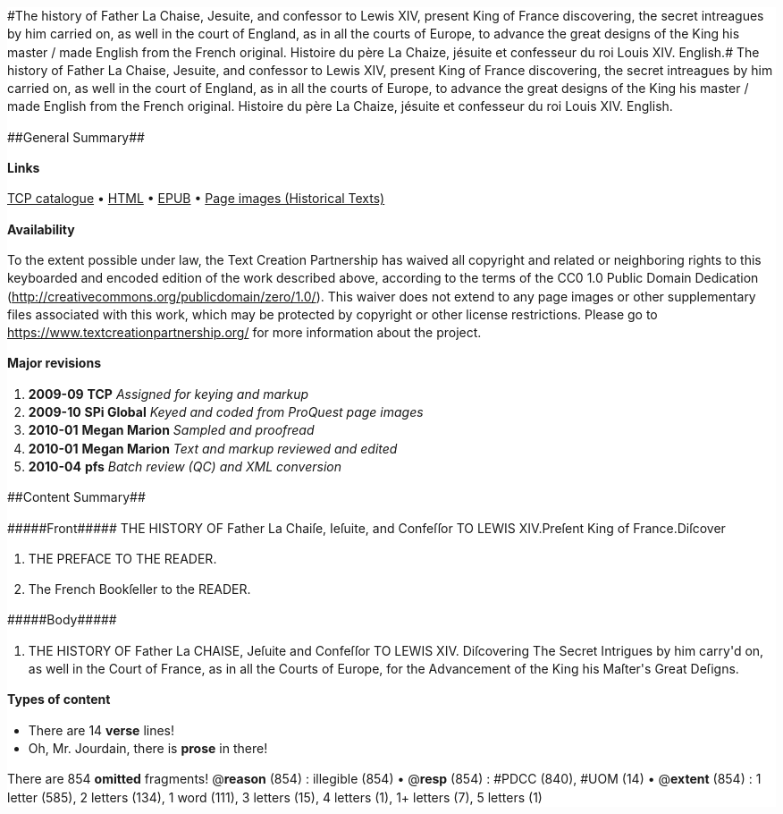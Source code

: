 #The history of Father La Chaise, Jesuite, and confessor to Lewis XIV, present King of France discovering, the secret intreagues by him carried on, as well in the court of England, as in all the courts of Europe, to advance the great designs of the King his master / made English from the French original. Histoire du père La Chaize, jésuite et confesseur du roi Louis XIV. English.#
The history of Father La Chaise, Jesuite, and confessor to Lewis XIV, present King of France discovering, the secret intreagues by him carried on, as well in the court of England, as in all the courts of Europe, to advance the great designs of the King his master / made English from the French original.
Histoire du père La Chaize, jésuite et confesseur du roi Louis XIV. English.

##General Summary##

**Links**

[TCP catalogue](http://www.ota.ox.ac.uk/tcp/)  • 
[HTML](http://tei.it.ox.ac.uk/tcp/Texts-HTML/free/A47/A47671.html)  • 
[EPUB](http://tei.it.ox.ac.uk/tcp/Texts-EPUB/free/A47/A47671.epub) • 
[Page images (Historical Texts)](https://historicaltexts.jisc.ac.uk/eebo-12591202e)

**Availability**

To the extent possible under law, the Text Creation Partnership has waived all copyright and related or neighboring rights to this keyboarded and encoded edition of the work described above, according to the terms of the CC0 1.0 Public Domain Dedication (http://creativecommons.org/publicdomain/zero/1.0/). This waiver does not extend to any page images or other supplementary files associated with this work, which may be protected by copyright or other license restrictions. Please go to https://www.textcreationpartnership.org/ for more information about the project.

**Major revisions**

1. __2009-09__ __TCP__ *Assigned for keying and markup*
1. __2009-10__ __SPi Global__ *Keyed and coded from ProQuest page images*
1. __2010-01__ __Megan Marion__ *Sampled and proofread*
1. __2010-01__ __Megan Marion__ *Text and markup reviewed and edited*
1. __2010-04__ __pfs__ *Batch review (QC) and XML conversion*

##Content Summary##

#####Front#####
THE HISTORY OF Father La Chaiſe, Ieſuite, and Confeſſor TO LEWIS XIV.Preſent King of France.Diſcover
1. THE PREFACE TO THE READER.

1. The French Bookſeller to the READER.

#####Body#####

1. THE HISTORY OF Father La CHAISE, Jeſuite and Confeſſor TO LEWIS XIV. Diſcovering The Secret Intrigues by him carry'd on, as well in the Court of France, as in all the Courts of Europe, for the Advancement of the King his Maſter's Great Deſigns.

**Types of content**

  * There are 14 **verse** lines!
  * Oh, Mr. Jourdain, there is **prose** in there!

There are 854 **omitted** fragments! 
 @__reason__ (854) : illegible (854)  •  @__resp__ (854) : #PDCC (840), #UOM (14)  •  @__extent__ (854) : 1 letter (585), 2 letters (134), 1 word (111), 3 letters (15), 4 letters (1), 1+ letters (7), 5 letters (1)

